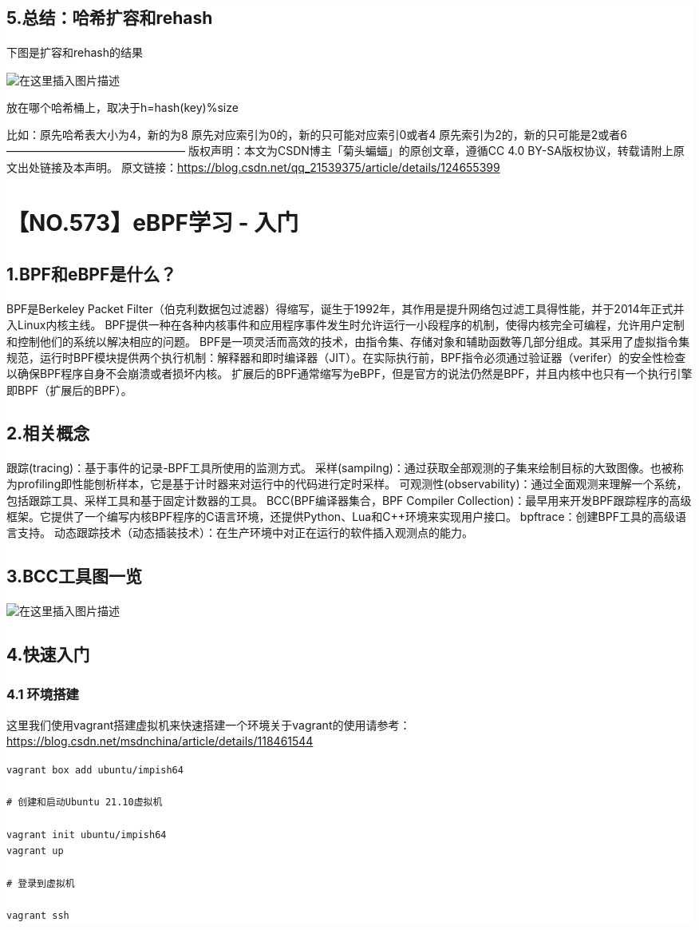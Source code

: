 ## 5.总结：哈希扩容和rehash

下图是扩容和rehash的结果

![在这里插入图片描述](https://img-blog.csdnimg.cn/cae784be799a4092afe2b48661163e73.png)

放在哪个哈希桶上，取决于h=hash(key)%size

比如：原先哈希表大小为4，新的为8
原先对应索引为0的，新的只可能对应索引0或者4
原先索引为2的，新的只可能是2或者6
————————————————
版权声明：本文为CSDN博主「菊头蝙蝠」的原创文章，遵循CC 4.0 BY-SA版权协议，转载请附上原文出处链接及本声明。
原文链接：https://blog.csdn.net/qq_21539375/article/details/124655399

# 【NO.573】eBPF学习 - 入门

## 1.BPF和eBPF是什么？

BPF是Berkeley Packet Filter（伯克利数据包过滤器）得缩写，诞生于1992年，其作用是提升网络包过滤工具得性能，并于2014年正式并入Linux内核主线。
BPF提供一种在各种内核事件和应用程序事件发生时允许运行一小段程序的机制，使得内核完全可编程，允许用户定制和控制他们的系统以解决相应的问题。
BPF是一项灵活而高效的技术，由指令集、存储对象和辅助函数等几部分组成。其采用了虚拟指令集规范，运行时BPF模块提供两个执行机制：解释器和即时编译器（JIT）。在实际执行前，BPF指令必须通过验证器（verifer）的安全性检查以确保BPF程序自身不会崩溃或者损坏内核。
扩展后的BPF通常缩写为eBPF，但是官方的说法仍然是BPF，并且内核中也只有一个执行引擎即BPF（扩展后的BPF）。

## 2.相关概念

跟踪(tracing)：基于事件的记录-BPF工具所使用的监测方式。
采样(sampilng)：通过获取全部观测的子集来绘制目标的大致图像。也被称为profiling即性能刨析样本，它是基于计时器来对运行中的代码进行定时采样。
可观测性(observability)：通过全面观测来理解一个系统，包括跟踪工具、采样工具和基于固定计数器的工具。
BCC(BPF编译器集合，BPF Compiler Collection)：最早用来开发BPF跟踪程序的高级框架。它提供了一个编写内核BPF程序的C语言环境，还提供Python、Lua和C++环境来实现用户接口。
bpftrace：创建BPF工具的高级语言支持。
动态跟踪技术（动态插装技术）：在生产环境中对正在运行的软件插入观测点的能力。

## 3.BCC工具图一览

![在这里插入图片描述](https://img-blog.csdnimg.cn/0b03f4781cd244af918c1409bec9f013.png?x-oss-process=image/watermark,type_d3F5LXplbmhlaQ,shadow_50,text_Q1NETiBAY29uc2ljZSBjb2Rl,size_20,color_FFFFFF,t_70,g_se,x_16)

## 4.快速入门

### 4.1 环境搭建

这里我们使用vagrant搭建虚拟机来快速搭建一个环境关于vagrant的使用请参考：https://blog.csdn.net/msdnchina/article/details/118461544

```
vagrant box add ubuntu/impish64

# 创建和启动Ubuntu 21.10虚拟机

vagrant init ubuntu/impish64
vagrant up

# 登录到虚拟机

vagrant ssh
```
